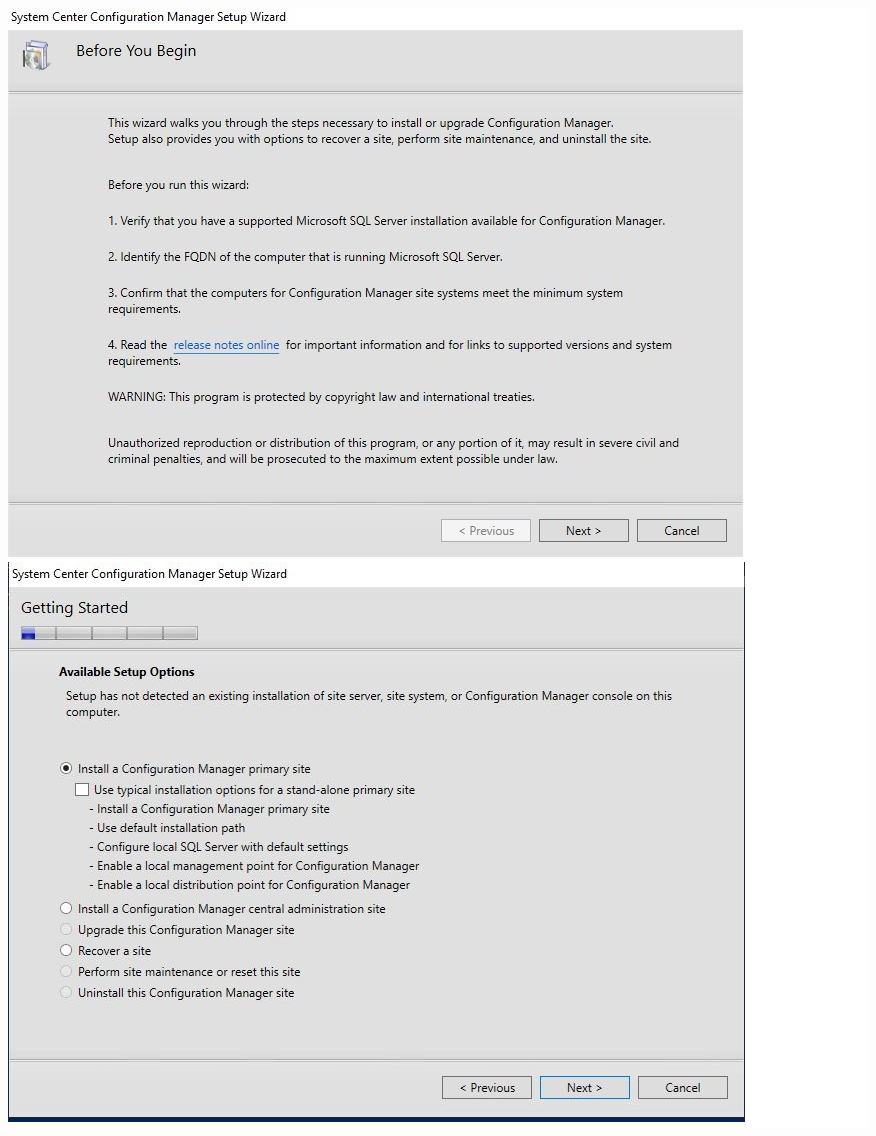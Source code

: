 ![install sccm](../documentatie/images/install_sccm2.JPG)  
![install sccm](../documentatie/images/install_sccm3.JPG)  
